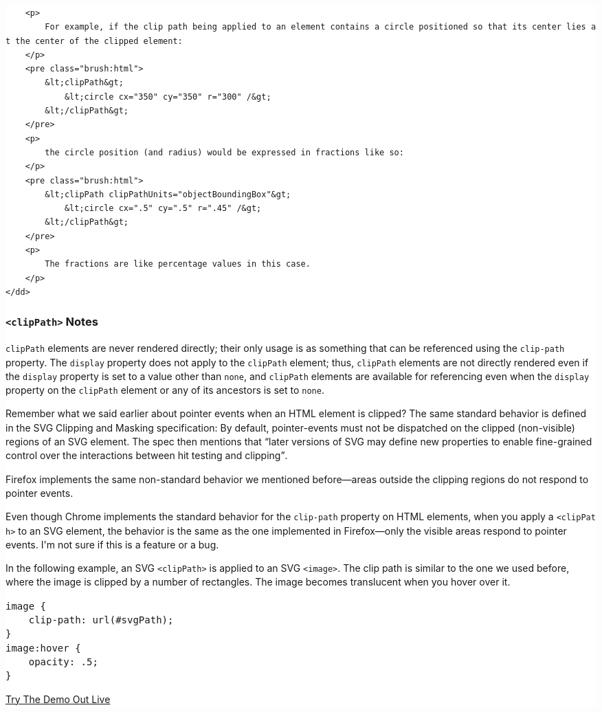         <p>
            For example, if the clip path being applied to an element contains a circle positioned so that its center lies at the center of the clipped element:
        </p>
        <pre class="brush:html">
            &lt;clipPath&gt;
                &lt;circle cx="350" cy="350" r="300" /&gt;
            &lt;/clipPath&gt;
        </pre>
        <p>
            the circle position (and radius) would be expressed in fractions like so:
        </p>
        <pre class="brush:html">
            &lt;clipPath clipPathUnits="objectBoundingBox"&gt;
                &lt;circle cx=".5" cy=".5" r=".45" /&gt;
            &lt;/clipPath&gt;
        </pre>
        <p>
            The fractions are like percentage values in this case.
        </p>
    </dd>
</dl>


<h3 class="deeplink" id="-svg-clippath-notes"><code>&lt;clipPath&gt;</code> Notes</h3>

`clipPath` elements are never rendered directly; their only usage is as something that can be referenced using the `clip-path` property. The `display` property does not apply to the `clipPath` element; thus, `clipPath` elements are not directly rendered even if the `display` property is set to a value other than `none`, and `clipPath` elements are available for referencing even when the `display` property on the `clipPath` element or any of its ancestors is set to `none`.

Remember what we said earlier about pointer events when an HTML element is clipped? The same standard behavior is defined in the SVG Clipping and Masking specification: By default, pointer-events must not be dispatched on the clipped (non-visible) regions of an SVG element. The spec then mentions that <q>later versions of SVG may define new properties to enable fine-grained control over the interactions between hit testing and clipping</q>.

Firefox implements the same non-standard behavior we mentioned before&mdash;areas outside the clipping regions do not respond to pointer events.

Even though Chrome implements the standard behavior for the `clip-path` property on HTML elements, when you apply a `<clipPath>` to an SVG element, the behavior is the same as the one implemented in Firefox&mdash;only the visible areas respond to pointer events. I'm not sure if this is a feature or a bug.

In the following example, an SVG `<clipPath>` is applied to an SVG `<image>`. The clip path is similar to the one we used before, where the image is clipped by a number of rectangles. The image becomes translucent when you hover over it.

<pre class="brush:css">
image {
    clip-path: url(#svgPath);
}
image:hover {
    opacity: .5;
}
</pre>
<a href="{{ site.url }}/demos/css-svg-clipping/svg-img-clipped-pointer-events/index.html" class="button">Try The Demo Out Live</a>
